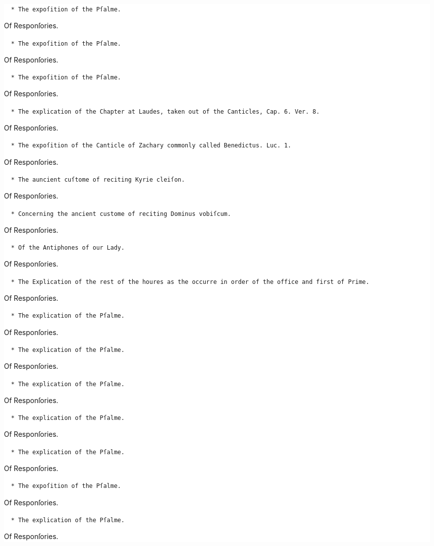      * The expoſition of the Pſalme.

Of Responſories.

      * The expoſition of the Pſalme.

Of Responſories.

      * The expoſition of the Pſalme.

Of Responſories.

      * The explication of the Chapter at Laudes, taken out of the Canticles, Cap. 6. Ver. 8.

Of Responſories.

      * The expoſition of the Canticle of Zachary commonly called Benedictus. Luc. 1.

Of Responſories.

      * The auncient cuſtome of reciting Kyrie cleiſon.

Of Responſories.

      * Concerning the ancient custome of reciting Dominus vobiſcum.

Of Responſories.

      * Of the Antiphones of our Lady.

Of Responſories.

      * The Explication of the rest of the houres as the occurre in order of the office and first of Prime.

Of Responſories.

      * The explication of the Pſalme.

Of Responſories.

      * The explication of the Pſalme.

Of Responſories.

      * The explication of the Pſalme.

Of Responſories.

      * The explication of the Pſalme.

Of Responſories.

      * The explication of the Pſalme.

Of Responſories.

      * The expoſition of the Pſalme.

Of Responſories.

      * The explication of the Pſalme.

Of Responſories.
